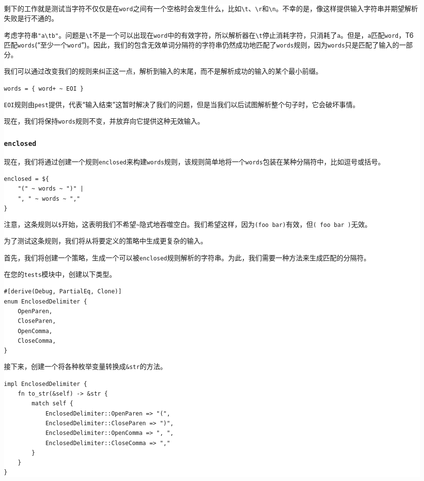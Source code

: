 剩下的工作就是测试当字符不仅仅是在`word`之间有一个空格时会发生什么，比如`\t`、`\r`和`\n`。不幸的是，像这样提供输入字符串并期望解析失败是行不通的。

考虑字符串`"a\tb"`。问题是`\t`不是一个可以出现在`word`中的有效字符，所以解析器在`\t`停止消耗字符，只消耗了`a`。但是，`a`匹配`word`，T6 匹配`words`(“至少一个`word`”)。因此，我们的包含无效单词分隔符的字符串仍然成功地匹配了`words`规则，因为`words`只是匹配了输入的一部分。

我们可以通过改变我们的规则来纠正这一点，解析到输入的末尾，而不是解析成功的输入的某个最小前缀。

```
words = { word+ ~ EOI }

```

`EOI`规则由`pest`提供，代表“输入结束”这暂时解决了我们的问题，但是当我们以后试图解析整个句子时，它会破坏事情。

现在，我们将保持`words`规则不变，并放弃向它提供这种无效输入。

### `enclosed`

现在，我们将通过创建一个规则`enclosed`来构建`words`规则，该规则简单地将一个`words`包装在某种分隔符中，比如逗号或括号。

```
enclosed = ${
    "(" ~ words ~ ")" |
    ", " ~ words ~ ","
}

```

注意，这条规则以`$`开始，这表明我们不希望`~`隐式地吞噬空白。我们希望这样，因为`(foo bar)`有效，但`( foo bar )`无效。

为了测试这条规则，我们将从将要定义的策略中生成更复杂的输入。

首先，我们将创建一个策略，生成一个可以被`enclosed`规则解析的字符串。为此，我们需要一种方法来生成匹配的分隔符。

在您的`tests`模块中，创建以下类型。

```
#[derive(Debug, PartialEq, Clone)]
enum EnclosedDelimiter {
    OpenParen,
    CloseParen,
    OpenComma,
    CloseComma,
}

```

接下来，创建一个将各种枚举变量转换成`&str`的方法。

```
impl EnclosedDelimiter {
    fn to_str(&self) -> &str {
        match self {
            EnclosedDelimiter::OpenParen => "(",
            EnclosedDelimiter::CloseParen => ")",
            EnclosedDelimiter::OpenComma => ", ",
            EnclosedDelimiter::CloseComma => ","
        }
    }
}

```
